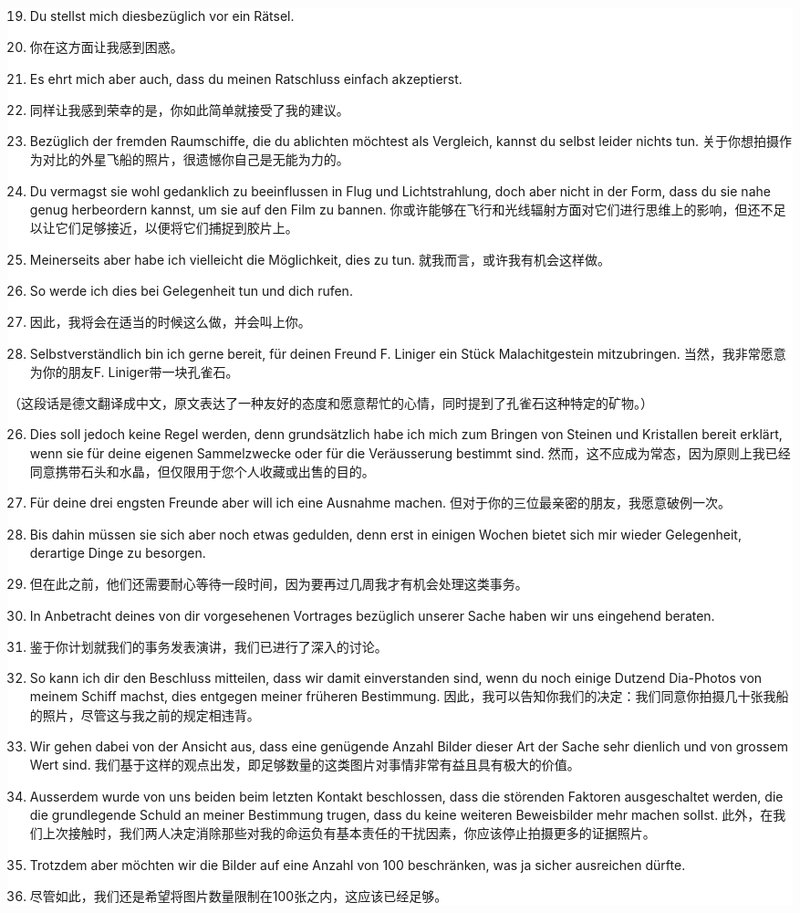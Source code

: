 19. Du stellst mich diesbezüglich vor ein Rätsel.
19. 你在这方面让我感到困惑。

20. Es ehrt mich aber auch, dass du meinen Ratschluss einfach akzeptierst.
20. 同样让我感到荣幸的是，你如此简单就接受了我的建议。

21. Bezüglich der fremden Raumschiffe, die du ablichten möchtest als Vergleich, kannst du selbst leider nichts tun.
关于你想拍摄作为对比的外星飞船的照片，很遗憾你自己是无能为力的。

22. Du vermagst sie wohl gedanklich zu beeinflussen in Flug und Lichtstrahlung, doch aber nicht in der Form, dass du sie nahe genug herbeordern kannst, um sie auf den Film zu bannen.
你或许能够在飞行和光线辐射方面对它们进行思维上的影响，但还不足以让它们足够接近，以便将它们捕捉到胶片上。

23. Meinerseits aber habe ich vielleicht die Möglichkeit, dies zu tun.
就我而言，或许我有机会这样做。

24. So werde ich dies bei Gelegenheit tun und dich rufen.
24. 因此，我将会在适当的时候这么做，并会叫上你。

25. Selbstverständlich bin ich gerne bereit, für deinen Freund F. Liniger ein Stück Malachitgestein mitzubringen.
当然，我非常愿意为你的朋友F. Liniger带一块孔雀石。

（这段话是德文翻译成中文，原文表达了一种友好的态度和愿意帮忙的心情，同时提到了孔雀石这种特定的矿物。）

26. Dies soll jedoch keine Regel werden, denn grundsätzlich habe ich mich zum Bringen von Steinen und Kristallen bereit erklärt, wenn sie für deine eigenen Sammelzwecke oder für die Veräusserung bestimmt sind.
然而，这不应成为常态，因为原则上我已经同意携带石头和水晶，但仅限用于您个人收藏或出售的目的。

27. Für deine drei engsten Freunde aber will ich eine Ausnahme machen.
但对于你的三位最亲密的朋友，我愿意破例一次。

28. Bis dahin müssen sie sich aber noch etwas gedulden, denn erst in einigen Wochen bietet sich mir wieder Gelegenheit, derartige Dinge zu besorgen.
28. 但在此之前，他们还需要耐心等待一段时间，因为要再过几周我才有机会处理这类事务。

29. In Anbetracht deines von dir vorgesehenen Vortrages bezüglich unserer Sache haben wir uns eingehend beraten.
29. 鉴于你计划就我们的事务发表演讲，我们已进行了深入的讨论。

30. So kann ich dir den Beschluss mitteilen, dass wir damit einverstanden sind, wenn du noch einige Dutzend Dia-Photos von meinem Schiff machst, dies entgegen meiner früheren Bestimmung.
因此，我可以告知你我们的决定：我们同意你拍摄几十张我船的照片，尽管这与我之前的规定相违背。

31. Wir gehen dabei von der Ansicht aus, dass eine genügende Anzahl Bilder dieser Art der Sache sehr dienlich und von grossem Wert sind.
我们基于这样的观点出发，即足够数量的这类图片对事情非常有益且具有极大的价值。

32. Ausserdem wurde von uns beiden beim letzten Kontakt beschlossen, dass die störenden Faktoren ausgeschaltet werden, die die grundlegende Schuld an meiner Bestimmung trugen, dass du keine weiteren Beweisbilder mehr machen sollst.
此外，在我们上次接触时，我们两人决定消除那些对我的命运负有基本责任的干扰因素，你应该停止拍摄更多的证据照片。

33. Trotzdem aber möchten wir die Bilder auf eine Anzahl von 100 beschränken, was ja sicher ausreichen dürfte.
33. 尽管如此，我们还是希望将图片数量限制在100张之内，这应该已经足够。
